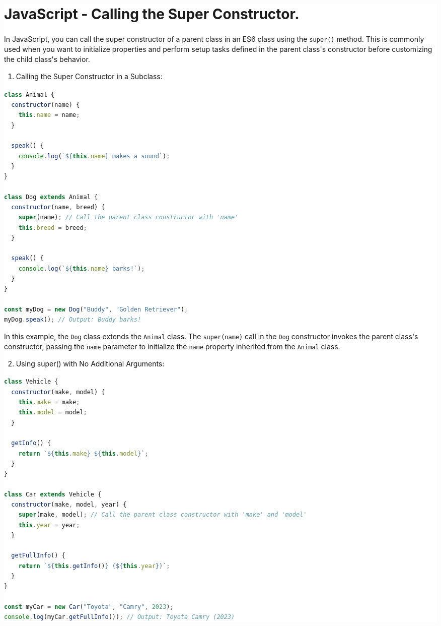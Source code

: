 # JavaScript - Calling the Super Constructor.

In JavaScript, you can call the super constructor of a parent class in an ES6 class using the `super()` method. This is commonly used when you want to initialize properties and perform setup tasks defined in the parent class's constructor before customizing the child class's behavior.

1. Calling the Super Constructor in a Subclass:

```javascript
class Animal {
  constructor(name) {
    this.name = name;
  }

  speak() {
    console.log(`${this.name} makes a sound`);
  }
}

class Dog extends Animal {
  constructor(name, breed) {
    super(name); // Call the parent class constructor with 'name'
    this.breed = breed;
  }

  speak() {
    console.log(`${this.name} barks!`);
  }
}

const myDog = new Dog("Buddy", "Golden Retriever");
myDog.speak(); // Output: Buddy barks!
```

In this example, the `Dog` class extends the `Animal` class. The `super(name)` call in the `Dog` constructor invokes the parent class's constructor, passing the `name` parameter to initialize the `name` property inherited from the `Animal` class.

2. Using super() with No Additional Arguments:

```javascript
class Vehicle {
  constructor(make, model) {
    this.make = make;
    this.model = model;
  }

  getInfo() {
    return `${this.make} ${this.model}`;
  }
}

class Car extends Vehicle {
  constructor(make, model, year) {
    super(make, model); // Call the parent class constructor with 'make' and 'model'
    this.year = year;
  }

  getFullInfo() {
    return `${this.getInfo()} (${this.year})`;
  }
}

const myCar = new Car("Toyota", "Camry", 2023);
console.log(myCar.getFullInfo()); // Output: Toyota Camry (2023)
```
